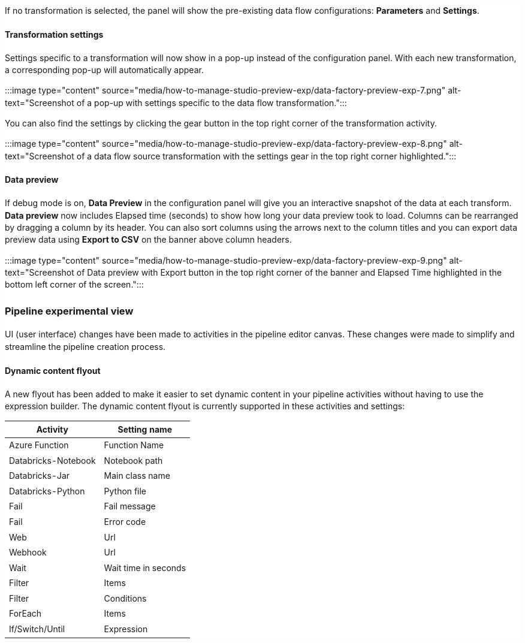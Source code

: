 If no transformation is selected, the panel will show the pre-existing data flow configurations: **Parameters** and **Settings**.  

#### Transformation settings

Settings specific to a transformation will now show in a pop-up instead of the configuration panel. With each new transformation, a corresponding pop-up will automatically appear. 
 
:::image type="content" source="media/how-to-manage-studio-preview-exp/data-factory-preview-exp-7.png" alt-text="Screenshot of a pop-up with settings specific to the data flow transformation.":::
  
 You can also find the settings by clicking the gear button in the top right corner of the transformation activity.
 
:::image type="content" source="media/how-to-manage-studio-preview-exp/data-factory-preview-exp-8.png" alt-text="Screenshot of a data flow source transformation with the settings gear in the top right corner highlighted.":::
 
#### Data preview

If debug mode is on, **Data Preview** in the configuration panel will give you an interactive snapshot of the data at each transform. 
**Data preview** now includes Elapsed time (seconds) to show how long your data preview took to load. 
Columns can be rearranged by dragging a column by its header. You can also sort columns using the arrows next to the column titles and you can export data preview data using **Export to CSV** on the banner above column headers. 

:::image type="content" source="media/how-to-manage-studio-preview-exp/data-factory-preview-exp-9.png" alt-text="Screenshot of Data preview with Export button in the top right corner of the banner and Elapsed Time highlighted in the bottom left corner of the screen.":::

### Pipeline experimental view

UI (user interface) changes have been made to activities in the pipeline editor canvas. These changes were made to simplify and streamline the pipeline creation process. 

#### Dynamic content flyout

A new flyout has been added to make it easier to set dynamic content in your pipeline activities without having to use the expression builder. The dynamic content flyout is currently supported in these activities and settings: 

| **Activity** | **Setting name** |
| --- | --- |
| Azure Function | Function Name |
| Databricks-Notebook | Notebook path |
| Databricks-Jar | Main class name |
| Databricks-Python | Python file |
| Fail | Fail message |
| Fail | Error code |
| Web | Url |
| Webhook | Url |
| Wait | Wait time in seconds |
| Filter | Items |
| Filter | Conditions |
| ForEach | Items |
| If/Switch/Until | Expression |
